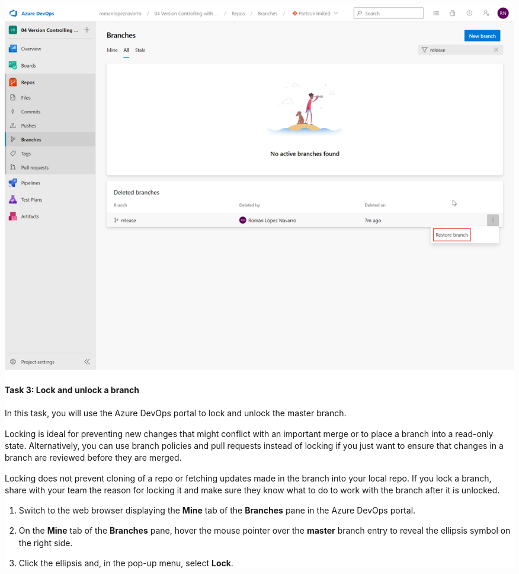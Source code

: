 ![11](images/lab04_11.png)

#### Task 3: Lock and unlock a branch

In this task, you will use the Azure DevOps portal to lock and unlock the master branch.

Locking is ideal for preventing new changes that might conflict with an important merge or to place a branch into a read-only state. Alternatively, you can use branch policies and pull requests instead of locking if you just want to ensure that changes in a branch are reviewed before they are merged.

Locking does not prevent cloning of a repo or fetching updates made in the branch into your local repo. If you lock a branch, share with your team the reason for locking it and make sure they know what to do to work with the branch after it is unlocked.

1. Switch to the web browser displaying the **Mine** tab of the **Branches** pane in the Azure DevOps portal. 

1. On the **Mine** tab of the **Branches** pane, hover the mouse pointer over the **master** branch entry to reveal the ellipsis symbol on the right side.

1. Click the ellipsis and, in the pop-up menu, select **Lock**.
